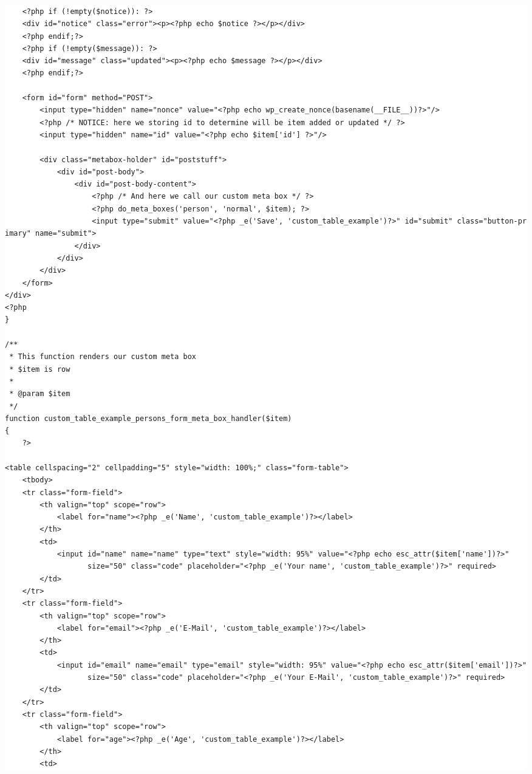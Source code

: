         <?php if (!empty($notice)): ?>
        <div id="notice" class="error"><p><?php echo $notice ?></p></div>
        <?php endif;?>
        <?php if (!empty($message)): ?>
        <div id="message" class="updated"><p><?php echo $message ?></p></div>
        <?php endif;?>
    
        <form id="form" method="POST">
            <input type="hidden" name="nonce" value="<?php echo wp_create_nonce(basename(__FILE__))?>"/>
            <?php /* NOTICE: here we storing id to determine will be item added or updated */ ?>
            <input type="hidden" name="id" value="<?php echo $item['id'] ?>"/>
    
            <div class="metabox-holder" id="poststuff">
                <div id="post-body">
                    <div id="post-body-content">
                        <?php /* And here we call our custom meta box */ ?>
                        <?php do_meta_boxes('person', 'normal', $item); ?>
                        <input type="submit" value="<?php _e('Save', 'custom_table_example')?>" id="submit" class="button-primary" name="submit">
                    </div>
                </div>
            </div>
        </form>
    </div>
    <?php
    }
    
    /**
     * This function renders our custom meta box
     * $item is row
     *
     * @param $item
     */
    function custom_table_example_persons_form_meta_box_handler($item)
    {
        ?>
    
    <table cellspacing="2" cellpadding="5" style="width: 100%;" class="form-table">
        <tbody>
        <tr class="form-field">
            <th valign="top" scope="row">
                <label for="name"><?php _e('Name', 'custom_table_example')?></label>
            </th>
            <td>
                <input id="name" name="name" type="text" style="width: 95%" value="<?php echo esc_attr($item['name'])?>"
                       size="50" class="code" placeholder="<?php _e('Your name', 'custom_table_example')?>" required>
            </td>
        </tr>
        <tr class="form-field">
            <th valign="top" scope="row">
                <label for="email"><?php _e('E-Mail', 'custom_table_example')?></label>
            </th>
            <td>
                <input id="email" name="email" type="email" style="width: 95%" value="<?php echo esc_attr($item['email'])?>"
                       size="50" class="code" placeholder="<?php _e('Your E-Mail', 'custom_table_example')?>" required>
            </td>
        </tr>
        <tr class="form-field">
            <th valign="top" scope="row">
                <label for="age"><?php _e('Age', 'custom_table_example')?></label>
            </th>
            <td>
